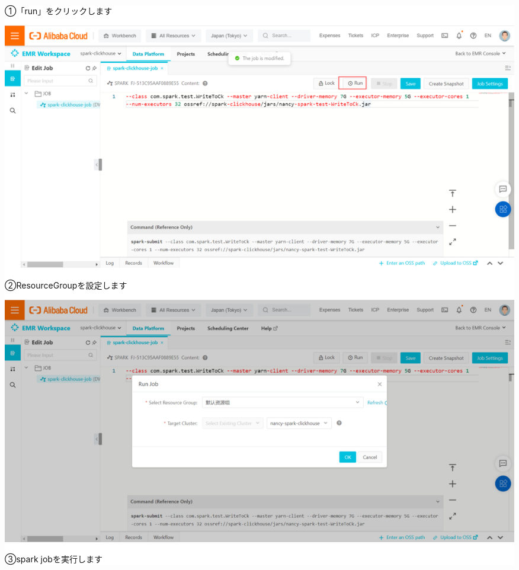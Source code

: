①「run」をクリックします    

![img](https://raw.githubusercontent.com/sbopsv/cloud-tech/master/content/usecase-ClickHouse/ClickHouse_images_26006613794178500/20210824155920.png "img")

②ResourceGroupを設定します    

![img](https://raw.githubusercontent.com/sbopsv/cloud-tech/master/content/usecase-ClickHouse/ClickHouse_images_26006613794178500/20210824155933.png "img")

③spark jobを実行します    
